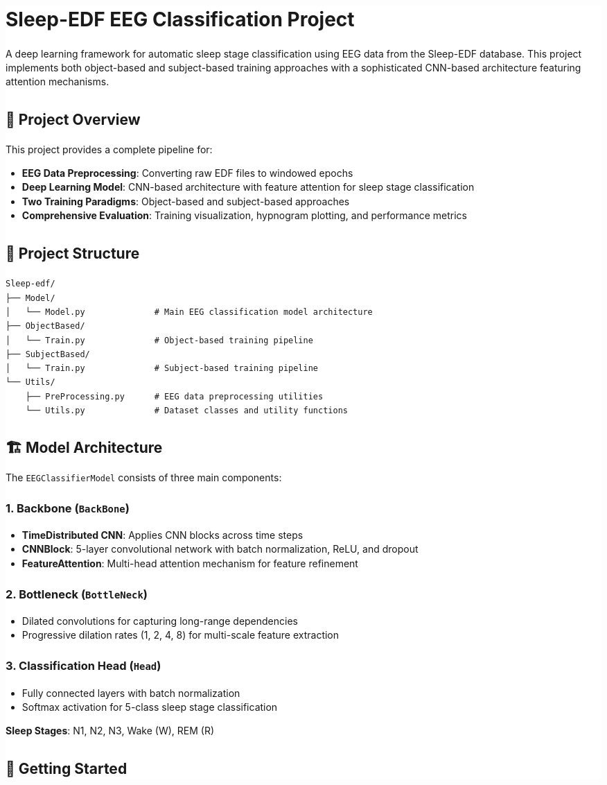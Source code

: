 # Sleep-EDF EEG Classification Project

A deep learning framework for automatic sleep stage classification using EEG data from the Sleep-EDF database. This project implements both object-based and subject-based training approaches with a sophisticated CNN-based architecture featuring attention mechanisms.

## 🧠 Project Overview

This project provides a complete pipeline for:
- **EEG Data Preprocessing**: Converting raw EDF files to windowed epochs
- **Deep Learning Model**: CNN-based architecture with feature attention for sleep stage classification
- **Two Training Paradigms**: Object-based and subject-based approaches
- **Comprehensive Evaluation**: Training visualization, hypnogram plotting, and performance metrics

## 📁 Project Structure

```
Sleep-edf/
├── Model/
│   └── Model.py              # Main EEG classification model architecture
├── ObjectBased/
│   └── Train.py              # Object-based training pipeline
├── SubjectBased/
│   └── Train.py              # Subject-based training pipeline
└── Utils/
    ├── PreProcessing.py      # EEG data preprocessing utilities
    └── Utils.py              # Dataset classes and utility functions
```

## 🏗️ Model Architecture

The `EEGClassifierModel` consists of three main components:

### 1. Backbone (`BackBone`)
- **TimeDistributed CNN**: Applies CNN blocks across time steps
- **CNNBlock**: 5-layer convolutional network with batch normalization, ReLU, and dropout
- **FeatureAttention**: Multi-head attention mechanism for feature refinement

### 2. Bottleneck (`BottleNeck`)
- Dilated convolutions for capturing long-range dependencies
- Progressive dilation rates (1, 2, 4, 8) for multi-scale feature extraction

### 3. Classification Head (`Head`)
- Fully connected layers with batch normalization
- Softmax activation for 5-class sleep stage classification

**Sleep Stages**: N1, N2, N3, Wake (W), REM (R)

## 🚀 Getting Started

